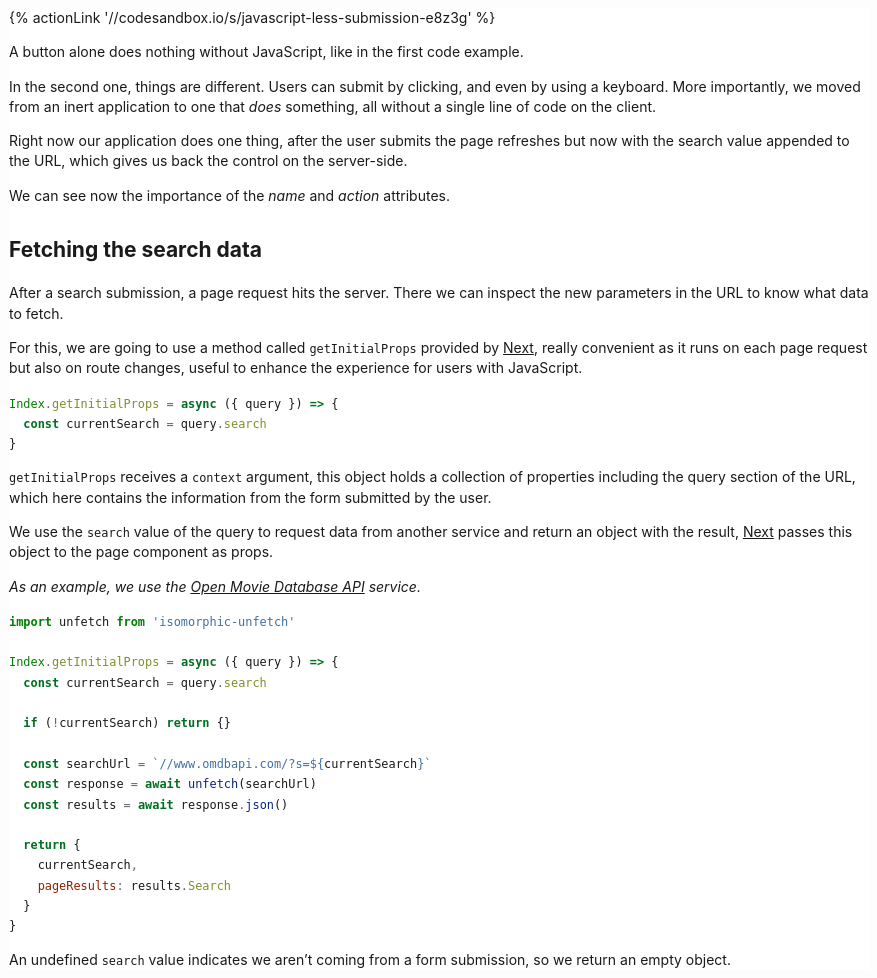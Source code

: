 {% actionLink '//codesandbox.io/s/javascript-less-submission-e8z3g' %}

A button alone does nothing without JavaScript, like in the first code example.

In the second one, things are different. Users can submit by clicking, and even by using a keyboard. More importantly, we moved from an inert application to one that _does_ something, all without a single line of code on the client.

Right now our application does one thing, after the user submits the page refreshes but now with the search value appended to the URL, which gives us back the control on the server-side.

We can see now the importance of the _name_ and _action_ attributes.

## Fetching the search data

After a search submission, a page request hits the server. There we can inspect the new parameters in the URL to know what data to fetch.

For this, we are going to use a method called `getInitialProps` provided by [Next](//nextjs.org), really convenient as it runs on each page request but also on route changes, useful to enhance the experience for users with JavaScript.

```js
Index.getInitialProps = async ({ query }) => {
  const currentSearch = query.search
}
```

`getInitialProps` receives a `context` argument, this object holds a collection of properties including the query section of the URL, which here contains the information from the form submitted by the user.

We use the `search` value of the query to request data from another service and return an object with the result, [Next](//nextjs.org) passes this object to the page component as props.

_As an example, we use the_ [_Open Movie Database API_](//www.omdbapi.com/) _service._

```js
import unfetch from 'isomorphic-unfetch'

Index.getInitialProps = async ({ query }) => {
  const currentSearch = query.search

  if (!currentSearch) return {}

  const searchUrl = `//www.omdbapi.com/?s=${currentSearch}`
  const response = await unfetch(searchUrl)
  const results = await response.json()

  return {
    currentSearch,
    pageResults: results.Search
  }
}
```

An undefined `search` value indicates we aren’t coming from a form submission, so we return an empty object.
